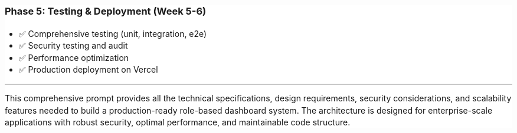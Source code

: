 ### Phase 5: Testing & Deployment (Week 5-6)
- ✅ Comprehensive testing (unit, integration, e2e)
- ✅ Security testing and audit
- ✅ Performance optimization
- ✅ Production deployment on Vercel

---

This comprehensive prompt provides all the technical specifications, design requirements, security considerations, and scalability features needed to build a production-ready role-based dashboard system. The architecture is designed for enterprise-scale applications with robust security, optimal performance, and maintainable code structure.